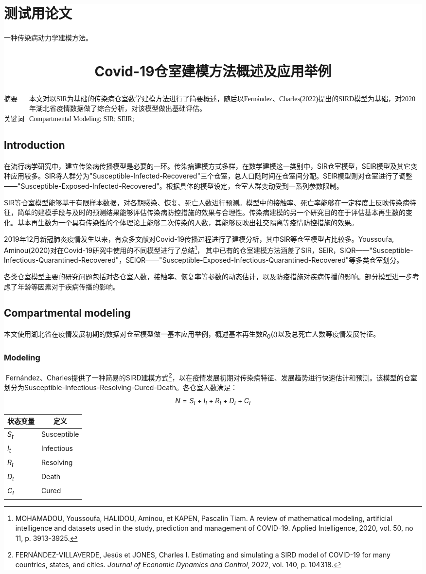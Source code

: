 # 测试用论文


一种传染病动力学建模方法。 

# <center>Covid-19仓室建模方法概述及应用举例</center>

<center><div style='height:2mm;'></div><div style="font-family:华文楷体;font-size:9pt;"></div></center>
<center><span style="font-family:华文楷体;font-size:9pt;line-height:9mm"></span>
</center>
<div>
<div style="width:52px;float:left; font-family:方正公文黑体;">摘要</div>
<div style="overflow:hidden; font-family:华文楷体;">本文对以SIR为基础的传染病仓室数学建模方法进行了简要概述，随后以Fernández、Charles(2022)提出的SIRD模型为基础，对2020年湖北省疫情数据做了综合分析，对该模型做出基础评估。</div>
</div>
<div>
<div style="width:52px;float:left; font-family:方正公文黑体;">关键词</div> 
<div style="overflow:hidden; font-family:华文楷体;">Compartmental Modeling; SIR; SEIR;</div>
</div>







## Introduction

​		在流行病学研究中，建立传染病传播模型是必要的一环。传染病建模方式多样，在数学建模这一类别中，SIR仓室模型，SEIR模型及其它变种应用较多。SIR将人群分为"Susceptible-Infected-Recovered"三个仓室，总人口随时间在仓室间分配。SEIR模型则对仓室进行了调整——"Susceptible-Exposed-Infected-Recovered"。根据具体的模型设定，仓室人群变动受到一系列参数限制。

​		SIR等仓室模型能够基于有限样本数据，对各期感染、恢复、死亡人数进行预测。模型中的接触率、死亡率能够在一定程度上反映传染病特征，简单的建模手段与及时的预测结果能够评估传染病防控措施的效果与合理性。传染病建模的另一个研究目的在于评估基本再生数的变化。基本再生数为一个具有传染性的个体理论上能够二次传染的人数，其能够反映出社交隔离等疫情防控措施的效果。

​		2019年12月新冠肺炎疫情发生以来，有众多文献对Covid-19传播过程进行了建模分析，其中SIR等仓室模型占比较多。Youssoufa, Aminou(2020)对在Covid-19研究中使用的不同模型进行了总结[^1]， 其中已有的仓室建模方法涵盖了SIR，SEIR，SIQR——"Susceptible-Infectious-Quarantined-Recovered"，SEIQR——"Susceptible-Exposed-Infectious-Quarantined-Recovered"等多类仓室划分。

​		各类仓室模型主要的研究问题包括对各仓室人数，接触率、恢复率等参数的动态估计，以及防疫措施对疾病传播的影响。部分模型进一步考虑了年龄等因素对于疾病传播的影响。

## Compartmental modeling

​		本文使用湖北省在疫情发展初期的数据对仓室模型做一基本应用举例，概述基本再生数$R_0(t)$以及总死亡人数等疫情发展特征。

### Modeling

​		Fernández、Charles提供了一种简易的SIRD建模方式[^2]，以在疫情发展初期对传染病特征、发展趋势进行快速估计和预测。该模型的仓室划分为Susceptible-Infectious-Resolving-Cured-Death。各仓室人数满足：
$$
N=S_t+I_t+R_t+D_t+C_t
$$

| 状态变量 | 定义        |
| -------- | ----------- |
| $S_t$    | Susceptible |
| $I_t$    | Infectious  |
| $R_t$    | Resolving   |
| $D_t$    | Death       |
| $C_t$    | Cured       |


[^1]:  MOHAMADOU, Youssoufa, HALIDOU, Aminou, et KAPEN, Pascalin Tiam. A review of mathematical modeling, artificial intelligence and datasets used in the study, prediction and management of COVID-19. Applied Intelligence, 2020, vol. 50, no 11, p. 3913-3925.
[^2]:  FERNÁNDEZ-VILLAVERDE, Jesús et JONES, Charles I. Estimating and simulating a SIRD model of COVID-19 for many countries, states, and cities. *Journal of Economic Dynamics and Control*, 2022, vol. 140, p. 104318.